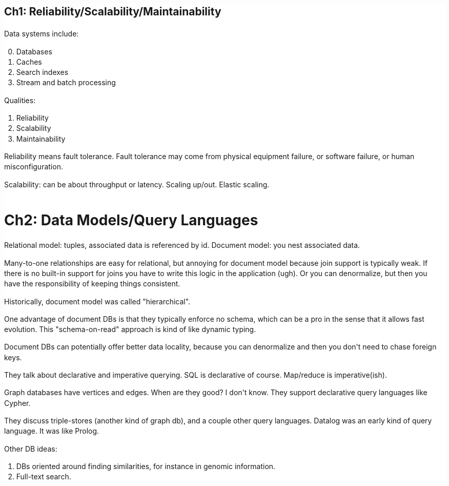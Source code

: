 ## Ch1: Reliability/Scalability/Maintainability

Data systems include:

0. Databases
1. Caches
2. Search indexes
3. Stream and batch processing

Qualities:

1. Reliability
2. Scalability
3. Maintainability

Reliability means fault tolerance. Fault tolerance may come from
physical equipment failure, or software failure, or human
misconfiguration.

Scalability: can be about throughput or latency. Scaling up/out. Elastic
scaling.

# Ch2: Data Models/Query Languages

Relational model: tuples, associated data is referenced by id. Document
model: you nest associated data.

Many-to-one relationships are easy for relational, but annoying for
document model because join support is typically weak. If there is no
built-in support for joins you have to write this logic in the
application (ugh). Or you can denormalize, but then you have the
responsibility of keeping things consistent.

Historically, document model was called "hierarchical".

One advantage of document DBs is that they typically enforce no schema,
which can be a pro in the sense that it allows fast evolution. This
"schema-on-read" approach is kind of like dynamic typing.

Document DBs can potentially offer better data locality, because you can
denormalize and then you don't need to chase foreign keys.

They talk about declarative and imperative querying. SQL is declarative
of course. Map/reduce is imperative(ish).

Graph databases have vertices and edges. When are they good? I don't
know. They support declarative query languages like Cypher.

They discuss triple-stores (another kind of graph db), and a couple
other query languages. Datalog was an early kind of query language. It
was like Prolog.

Other DB ideas:

1. DBs oriented around finding similarities, for instance in genomic
   information.
2. Full-text search.
